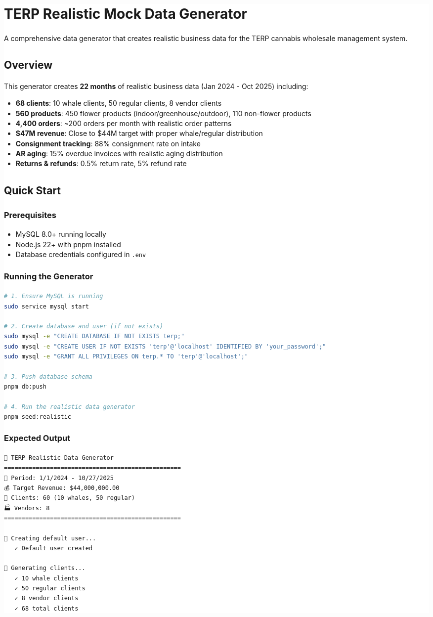 # TERP Realistic Mock Data Generator

A comprehensive data generator that creates realistic business data for the TERP cannabis wholesale management system.

## Overview

This generator creates **22 months** of realistic business data (Jan 2024 - Oct 2025) including:

- **68 clients**: 10 whale clients, 50 regular clients, 8 vendor clients
- **560 products**: 450 flower products (indoor/greenhouse/outdoor), 110 non-flower products
- **4,400 orders**: ~200 orders per month with realistic order patterns
- **$47M revenue**: Close to $44M target with proper whale/regular distribution
- **Consignment tracking**: 88% consignment rate on intake
- **AR aging**: 15% overdue invoices with realistic aging distribution
- **Returns & refunds**: 0.5% return rate, 5% refund rate

## Quick Start

### Prerequisites

- MySQL 8.0+ running locally
- Node.js 22+ with pnpm installed
- Database credentials configured in `.env`

### Running the Generator

```bash
# 1. Ensure MySQL is running
sudo service mysql start

# 2. Create database and user (if not exists)
sudo mysql -e "CREATE DATABASE IF NOT EXISTS terp;"
sudo mysql -e "CREATE USER IF NOT EXISTS 'terp'@'localhost' IDENTIFIED BY 'your_password';"
sudo mysql -e "GRANT ALL PRIVILEGES ON terp.* TO 'terp'@'localhost';"

# 3. Push database schema
pnpm db:push

# 4. Run the realistic data generator
pnpm seed:realistic
```

### Expected Output

```
🚀 TERP Realistic Data Generator
==================================================
📅 Period: 1/1/2024 - 10/27/2025
💰 Target Revenue: $44,000,000.00
👥 Clients: 60 (10 whales, 50 regular)
🏭 Vendors: 8
==================================================

👤 Creating default user...
   ✓ Default user created

👥 Generating clients...
   ✓ 10 whale clients
   ✓ 50 regular clients
   ✓ 8 vendor clients
   ✓ 68 total clients

```